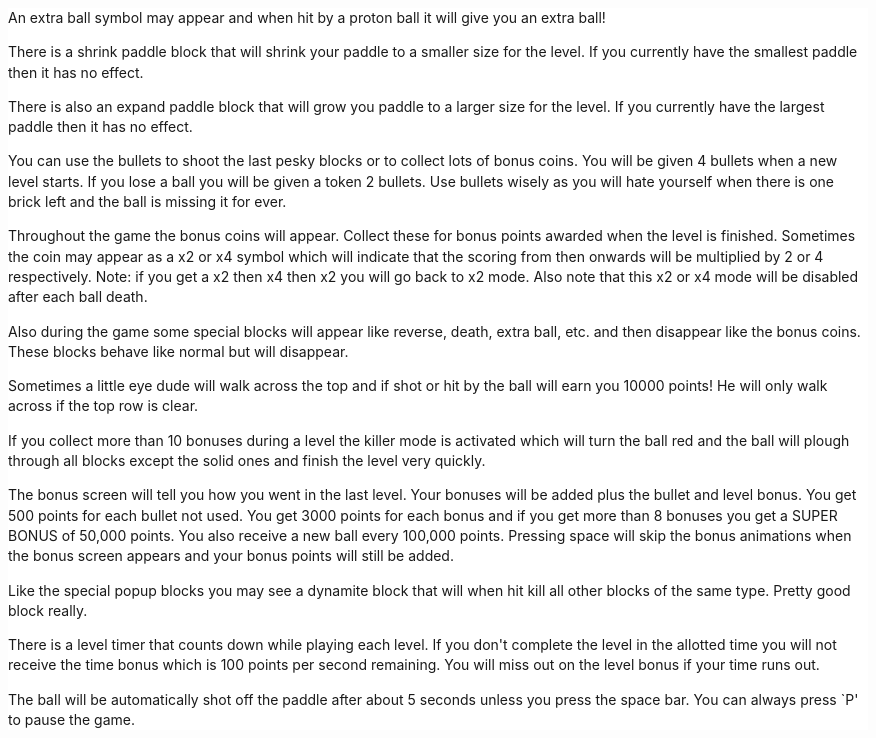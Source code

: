 An extra ball symbol may appear and when hit by a proton ball it will
give you an extra ball!

There is a shrink paddle block that will shrink your paddle to a smaller
size for the level. If you currently have the smallest paddle then it
has no effect.

There is also an expand paddle block that will grow you paddle to a
larger size for the level. If you currently have the largest paddle then
it has no effect.

You can use the bullets to shoot the last pesky blocks or to collect
lots of bonus coins. You will be given 4 bullets when a new level
starts. If you lose a ball you will be given a token 2 bullets. Use
bullets wisely as you will hate yourself when there is one brick left
and the ball is missing it for ever.

Throughout the game the bonus coins will appear. Collect these for bonus
points awarded when the level is finished. Sometimes the coin may appear
as a x2 or x4 symbol which will indicate that the scoring from then
onwards will be multiplied by 2 or 4 respectively. Note: if you get a x2
then x4 then x2 you will go back to x2 mode. Also note that this x2 or
x4 mode will be disabled after each ball death.

Also during the game some special blocks will appear like reverse,
death, extra ball, etc. and then disappear like the bonus coins. These
blocks behave like normal but will disappear.

Sometimes a little eye dude will walk across the top and if shot or hit
by the ball will earn you 10000 points! He will only walk across if the
top row is clear.

If you collect more than 10 bonuses during a level the killer mode is
activated which will turn the ball red and the ball will plough through
all blocks except the solid ones and finish the level very quickly.

The bonus screen will tell you how you went in the last level. Your
bonuses will be added plus the bullet and level bonus. You get 500
points for each bullet not used. You get 3000 points for each bonus and
if you get more than 8 bonuses you get a SUPER BONUS of 50,000 points.
You also receive a new ball every 100,000 points. Pressing space will
skip the bonus animations when the bonus screen appears and your bonus
points will still be added.

Like the special popup blocks you may see a dynamite block that will
when hit kill all other blocks of the same type. Pretty good block
really.

There is a level timer that counts down while playing each level. If you
don\'t complete the level in the allotted time you will not receive the
time bonus which is 100 points per second remaining. You will miss out
on the level bonus if your time runs out.

The ball will be automatically shot off the paddle after about 5 seconds
unless you press the space bar. You can always press \`P\' to pause the
game.
